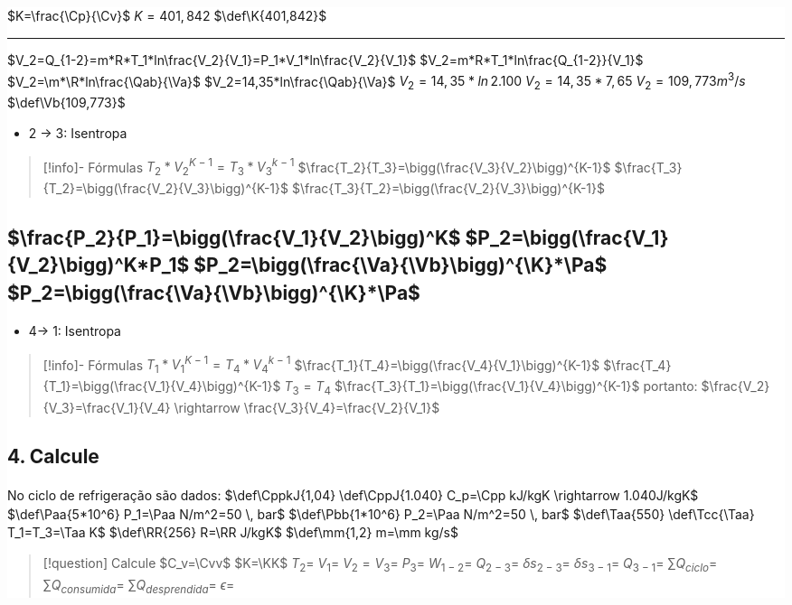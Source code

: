 
</div></div>
 
$K=\frac{\Cp}{\Cv}$
$K=401,842$
$\def\K{401,842}$

---
$V_2=Q_{1-2}=m*R*T_1*ln\frac{V_2}{V_1}=P_1*V_1*ln\frac{V_2}{V_1}$
$V_2=m*R*T_1*ln\frac{Q_{1-2}}{V_1}$
$V_2=\m*\R*ln\frac{\Qab}{\Va}$
$V_2=14,35*ln\frac{\Qab}{\Va}$
$V_2=14,35*ln\,2.100$
$V_2=14,35*7,65$
$V_2=109,773m^3/s$
$\def\Vb{109,773}$

- 2 -> 3: Isentropa
>[!info]- Fórmulas
$T_2*V_2^{K-1} = T_3*V_3^{k-1}$
$\frac{T_2}{T_3}=\bigg(\frac{V_3}{V_2}\bigg)^{K-1}$
$\frac{T_3}{T_2}=\bigg(\frac{V_2}{V_3}\bigg)^{K-1}$
$\frac{T_3}{T_2}=\bigg(\frac{V_2}{V_3}\bigg)^{K-1}$

$\frac{P_2}{P_1}=\bigg(\frac{V_1}{V_2}\bigg)^K$
$P_2=\bigg(\frac{V_1}{V_2}\bigg)^K*P_1$
$P_2=\bigg(\frac{\Va}{\Vb}\bigg)^{\K}*\Pa$
$P_2=\bigg(\frac{\Va}{\Vb}\bigg)^{\K}*\Pa$
---

- 4-> 1: Isentropa
>[!info]- Fórmulas
$T_1*V_1^{K-1} = T_4*V_4^{k-1}$
$\frac{T_1}{T_4}=\bigg(\frac{V_4}{V_1}\bigg)^{K-1}$
$\frac{T_4}{T_1}=\bigg(\frac{V_1}{V_4}\bigg)^{K-1}$
$T_3=T_4$
$\frac{T_3}{T_1}=\bigg(\frac{V_1}{V_4}\bigg)^{K-1}$
portanto:
$\frac{V_2}{V_3}=\frac{V_1}{V_4} \rightarrow \frac{V_3}{V_4}=\frac{V_2}{V_1}$


## 4. Calcule
No ciclo de refrigeração são dados:
$\def\CppkJ{1,04} \def\CppJ{1.040} C_p=\Cpp kJ/kgK \rightarrow 1.040J/kgK$
$\def\Paa{5*10^6} P_1=\Paa N/m^2=50 \, bar$
$\def\Pbb{1*10^6} P_2=\Paa N/m^2=50 \, bar$
$\def\Taa{550} \def\Tcc{\Taa} T_1=T_3=\Taa K$
$\def\RR{256} R=\RR J/kgK$
$\def\mm{1,2} m=\mm kg/s$

>[!question] Calcule
>$C_v=\Cvv$
>$K=\KK$
>$T_2=$
>$V_1=$
>$V_2=V_3=$
>$P_3=$
>$W_{1-2}=$
>$Q_{2-3}=$
>$\delta s_{2-3}=$
>$\delta s_{3-1}=$
>$Q_{3-1}=$
>$\sum Q_{ciclo}=$
>$\sum Q_{consumida}=$
>$\sum Q_{desprendida}=$
>$\epsilon=$
